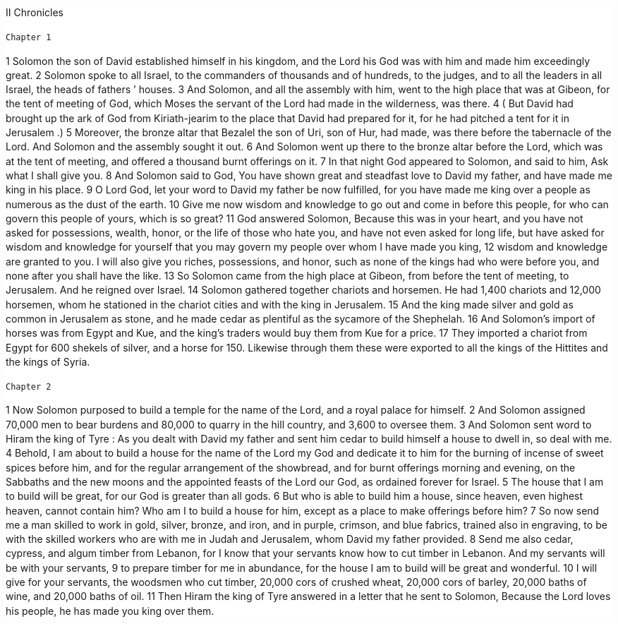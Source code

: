 II Chronicles

	Chapter 1

1	Solomon the son of David established himself in his kingdom, and the Lord his God was with him and made him exceedingly great.
2	Solomon spoke to all Israel, to the commanders of thousands and of hundreds, to the judges, and to all the leaders in all Israel, the heads of fathers ’ houses.
3	And Solomon, and all the assembly with him, went to the high place that was at Gibeon, for the tent of meeting of God, which Moses the servant of the Lord had made in the wilderness, was there.
4	( But David had brought up the ark of God from Kiriath-jearim to the place that David had prepared for it, for he had pitched a tent for it in Jerusalem .)
5	Moreover, the bronze altar that Bezalel the son of Uri, son of Hur, had made, was there before the tabernacle of the Lord. And Solomon and the assembly sought it out.
6	And Solomon went up there to the bronze altar before the Lord, which was at the tent of meeting, and offered a thousand burnt offerings on it.
7	In that night God appeared to Solomon, and said to him, Ask what I shall give you.
8	And Solomon said to God, You have shown great and steadfast love to David my father, and have made me king in his place.
9	O Lord God, let your word to David my father be now fulfilled, for you have made me king over a people as numerous as the dust of the earth.
10	Give me now wisdom and knowledge to go out and come in before this people, for who can govern this people of yours, which is so great?
11	God answered Solomon, Because this was in your heart, and you have not asked for possessions, wealth, honor, or the life of those who hate you, and have not even asked for long life, but have asked for wisdom and knowledge for yourself that you may govern my people over whom I have made you king,
12	wisdom and knowledge are granted to you. I will also give you riches, possessions, and honor, such as none of the kings had who were before you, and none after you shall have the like.
13	So Solomon came from the high place at Gibeon, from before the tent of meeting, to Jerusalem. And he reigned over Israel.
14	Solomon gathered together chariots and horsemen. He had 1,400 chariots and 12,000 horsemen, whom he stationed in the chariot cities and with the king in Jerusalem.
15	And the king made silver and gold as common in Jerusalem as stone, and he made cedar as plentiful as the sycamore of the Shephelah.
16	And Solomon’s import of horses was from Egypt and Kue, and the king’s traders would buy them from Kue for a price.
17	They imported a chariot from Egypt for 600 shekels of silver, and a horse for 150. Likewise through them these were exported to all the kings of the Hittites and the kings of Syria.

	Chapter 2

1	Now Solomon purposed to build a temple for the name of the Lord, and a royal palace for himself.
2	And Solomon assigned 70,000 men to bear burdens and 80,000 to quarry in the hill country, and 3,600 to oversee them.
3	And Solomon sent word to Hiram the king of Tyre : As you dealt with David my father and sent him cedar to build himself a house to dwell in, so deal with me.
4	Behold, I am about to build a house for the name of the Lord my God and dedicate it to him for the burning of incense of sweet spices before him, and for the regular arrangement of the showbread, and for burnt offerings morning and evening, on the Sabbaths and the new moons and the appointed feasts of the Lord our God, as ordained forever for Israel.
5	The house that I am to build will be great, for our God is greater than all gods.
6	But who is able to build him a house, since heaven, even highest heaven, cannot contain him? Who am I to build a house for him, except as a place to make offerings before him?
7	So now send me a man skilled to work in gold, silver, bronze, and iron, and in purple, crimson, and blue fabrics, trained also in engraving, to be with the skilled workers who are with me in Judah and Jerusalem, whom David my father provided.
8	Send me also cedar, cypress, and algum timber from Lebanon, for I know that your servants know how to cut timber in Lebanon. And my servants will be with your servants,
9	to prepare timber for me in abundance, for the house I am to build will be great and wonderful.
10	I will give for your servants, the woodsmen who cut timber, 20,000 cors of crushed wheat, 20,000 cors of barley, 20,000 baths of wine, and 20,000 baths of oil.
11	Then Hiram the king of Tyre answered in a letter that he sent to Solomon, Because the Lord loves his people, he has made you king over them.